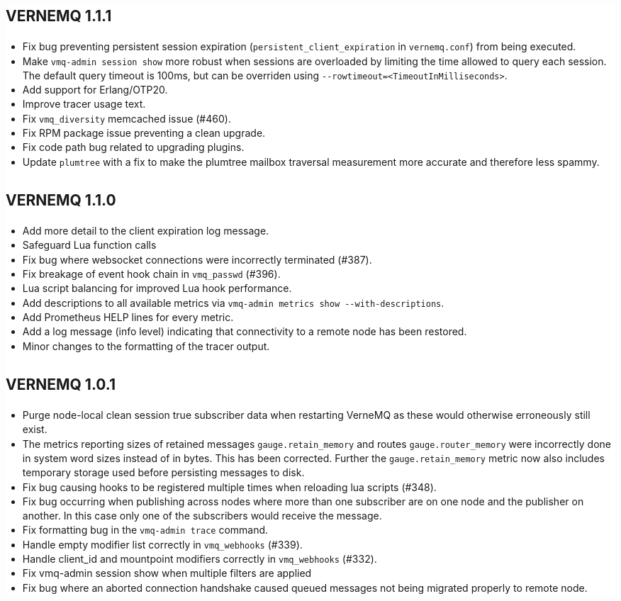 ## VERNEMQ 1.1.1

- Fix bug preventing persistent session expiration
  (`persistent_client_expiration` in `vernemq.conf`) from being executed.
- Make `vmq-admin session show` more robust when sessions are overloaded by
  limiting the time allowed to query each session. The default query timeout is
  100ms, but can be overriden using `--rowtimeout=<TimeoutInMilliseconds>`.
- Add support for Erlang/OTP20.
- Improve tracer usage text.
- Fix `vmq_diversity` memcached issue (#460).
- Fix RPM package issue preventing a clean upgrade.
- Fix code path bug related to upgrading plugins.
- Update `plumtree` with a fix to make the plumtree mailbox traversal
  measurement more accurate and therefore less spammy.

## VERNEMQ 1.1.0

- Add more detail to the client expiration log message.
- Safeguard Lua function calls
- Fix bug where websocket connections were incorrectly terminated (#387).
- Fix breakage of event hook chain in `vmq_passwd` (#396).
- Lua script balancing for improved Lua hook performance.
- Add descriptions to all available metrics via `vmq-admin metrics show
  --with-descriptions`.
- Add Prometheus HELP lines for every metric.
- Add a log message (info level) indicating that connectivity to a remote node
  has been restored.
- Minor changes to the formatting of the tracer output.

## VERNEMQ 1.0.1

- Purge node-local clean session true subscriber data when restarting
  VerneMQ as these would otherwise erroneously still exist.
- The metrics reporting sizes of retained messages `gauge.retain_memory` and
  routes `gauge.router_memory` were incorrectly done in system word sizes
  instead of in bytes. This has been corrected. Further the
  `gauge.retain_memory` metric now also includes temporary storage used before
  persisting messages to disk.
- Fix bug causing hooks to be registered multiple times when reloading lua
  scripts (#348).
- Fix bug occurring when publishing across nodes where more than one subscriber
  are on one node and the publisher on another. In this case only one of the
  subscribers would receive the message.
- Fix formatting bug in the `vmq-admin trace` command.
- Handle empty modifier list correctly in `vmq_webhooks` (#339).
- Handle client_id and mountpoint modifiers correctly in `vmq_webhooks` (#332).
- Fix vmq-admin session show when multiple filters are applied
- Fix bug where an aborted connection handshake caused queued messages not
  being migrated properly to remote node.
